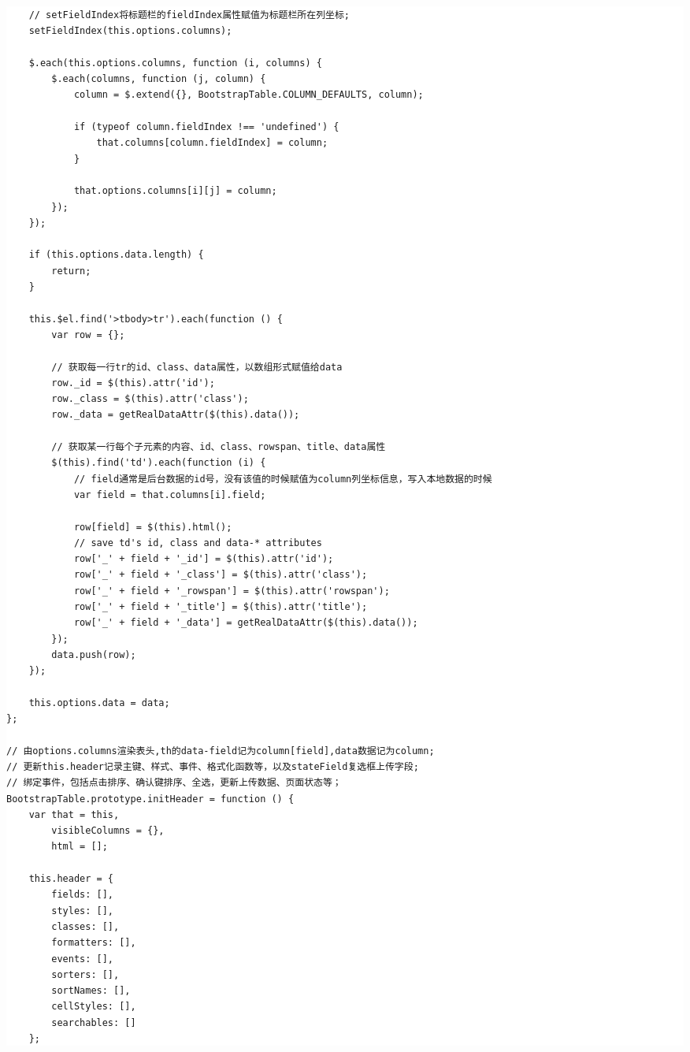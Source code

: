         // setFieldIndex将标题栏的fieldIndex属性赋值为标题栏所在列坐标;  
        setFieldIndex(this.options.columns);  
  
        $.each(this.options.columns, function (i, columns) {  
            $.each(columns, function (j, column) {  
                column = $.extend({}, BootstrapTable.COLUMN_DEFAULTS, column);  
  
                if (typeof column.fieldIndex !== 'undefined') {  
                    that.columns[column.fieldIndex] = column;  
                }  
  
                that.options.columns[i][j] = column;  
            });  
        });  
  
        if (this.options.data.length) {  
            return;  
        }  
  
        this.$el.find('>tbody>tr').each(function () {  
            var row = {};  
  
            // 获取每一行tr的id、class、data属性，以数组形式赋值给data  
            row._id = $(this).attr('id');  
            row._class = $(this).attr('class');  
            row._data = getRealDataAttr($(this).data());  
  
            // 获取某一行每个子元素的内容、id、class、rowspan、title、data属性  
            $(this).find('td').each(function (i) {  
                // field通常是后台数据的id号，没有该值的时候赋值为column列坐标信息，写入本地数据的时候  
                var field = that.columns[i].field;  
  
                row[field] = $(this).html();  
                // save td's id, class and data-* attributes  
                row['_' + field + '_id'] = $(this).attr('id');  
                row['_' + field + '_class'] = $(this).attr('class');  
                row['_' + field + '_rowspan'] = $(this).attr('rowspan');  
                row['_' + field + '_title'] = $(this).attr('title');  
                row['_' + field + '_data'] = getRealDataAttr($(this).data());  
            });  
            data.push(row);  
        });  
  
        this.options.data = data;  
    };  
  
    // 由options.columns渲染表头,th的data-field记为column[field],data数据记为column;  
    // 更新this.header记录主键、样式、事件、格式化函数等，以及stateField复选框上传字段;  
    // 绑定事件，包括点击排序、确认键排序、全选，更新上传数据、页面状态等；  
    BootstrapTable.prototype.initHeader = function () {  
        var that = this,  
            visibleColumns = {},  
            html = [];  
  
        this.header = {  
            fields: [],  
            styles: [],  
            classes: [],  
            formatters: [],  
            events: [],  
            sorters: [],  
            sortNames: [],  
            cellStyles: [],  
            searchables: []  
        };  
  